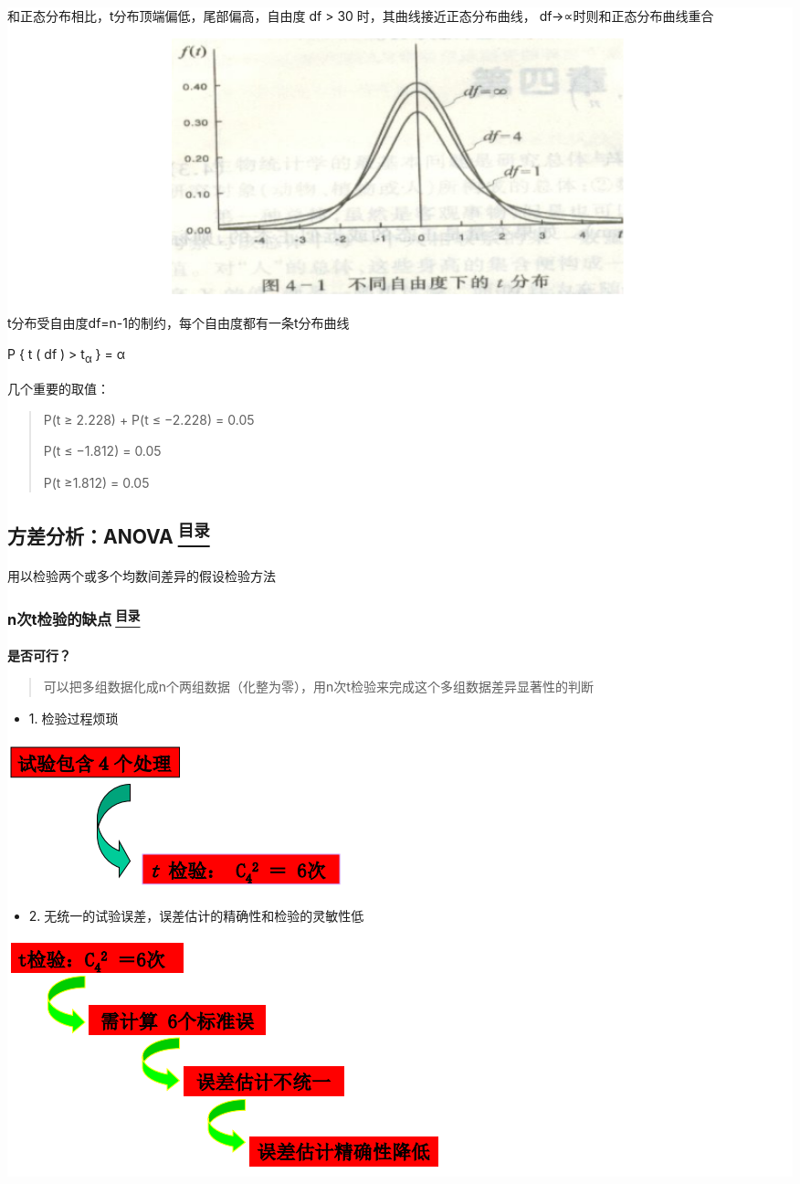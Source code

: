 和正态分布相比，t分布顶端偏低，尾部偏高，自由度 df > 30 时，其曲线接近正态分布曲线， df→∝时则和正态分布曲线重合

<p align="center"><img src=./picture/BioStat-sampling-distribution-t-distribution-curve-2.png width=500/></p>

t分布受自由度df=n-1的制约，每个自由度都有一条t分布曲线

P { t ( df ) > t<sub>α</sub> } = α

几个重要的取值：
> P(t ≥ 2.228) + P(t ≤ −2.228) = 0.05
>
> P(t ≤ −1.812) = 0.05
>
> P(t ≥1.812) = 0.05

<a name="anova"><h2>方差分析：ANOVA [<sup>目录</sup>](#content)</h2></a>

用以检验两个或多个均数间差异的假设检验方法

<a name="disadvantage-of-multi-t-test"><h3>n次t检验的缺点 [<sup>目录</sup>](#content)</h3></a>

**是否可行？**

> 可以把多组数据化成n个两组数据（化整为零），用n次t检验来完成这个多组数据差异显著性的判断

- 1\. 检验过程烦琐

![](./picture/BioStat-ANOVA-disadvantage-of-multi-ttest-1.png)

- 2\. 无统一的试验误差，误差估计的精确性和检验的灵敏性低

![](./picture/BioStat-ANOVA-disadvantage-of-multi-ttest-2.png)
